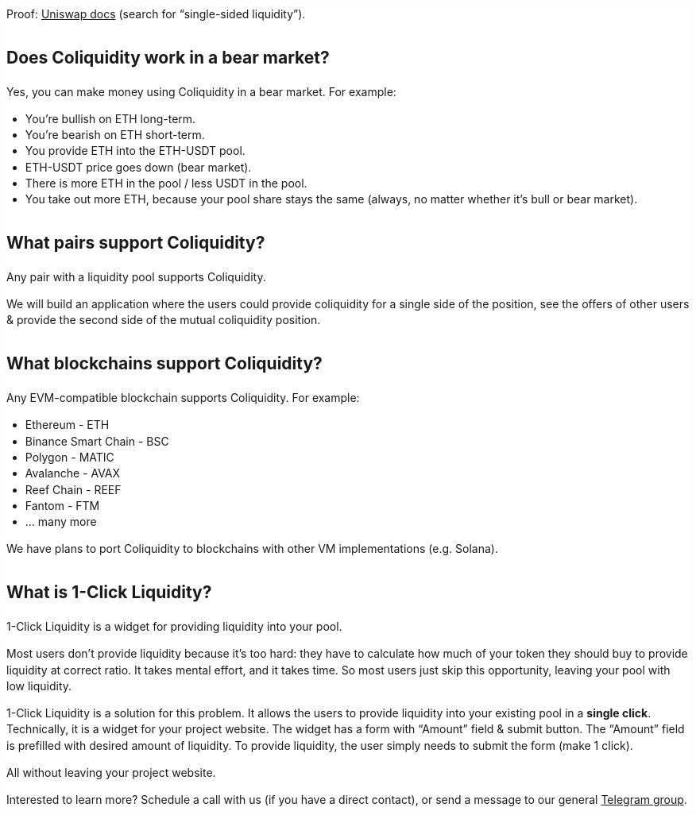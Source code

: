 Proof: [Uniswap docs](https://help.uniswap.org/en/articles/5406286-faq-provide-liquidity-on-uniswap-v3) (search for “single-sided liquidity”).

## Does Coliquidity work in a bear market?

Yes, you can make money using Coliquidity in a bear market. For example:

- You’re bullish on ETH long-term.
- You’re bearish on ETH short-term.
- You provide ETH into the ETH-USDT pool.
- ETH-USDT price goes down (bear market).
- There is more ETH in the pool / less USDT in the pool.
- You take out more ETH, because your pool share stays the same (always, no matter whether it’s bull or bear market).

## What pairs support Coliquidity?

Any pair with a liquidity pool supports Coliquidity.

We will build an application where the users could provide coliquidity for a single side of the position, see the offers of other users & provide the second side of the mutual coliquidity position.

## What blockchains support Coliquidity?

Any EVM-compatible blockchain supports Coliquidity. For example:

- Ethereum - ETH
- Binance Smart Chain - BSC
- Polygon - MATIC
- Avalanche - AVAX
- Reef Chain - REEF
- Fantom - FTM
- … many more

We have plans to port Coliquidity to blockchains with other VM implementations (e.g. Solana).

## What is 1-Click Liquidity?

1-Click Liquidity is a widget for providing liquidity into your pool.

Most users don’t provide liquidity because it’s too hard: they have to calculate how much of your token they should buy to provide liquidity at correct ratio. It takes mental effort, and it takes time. So most users just skip this opportunity, leaving your pool with low liquidity.

1-Click Liquidity is a solution for this problem. It allows the users to provide liquidity into your existing pool in a **single click**. Technically, it is a widget for your project website. The widget has a form with “Amount” field & submit button. The “Amount” field is prefilled with desired amount of liquidity. To provide liquidity, the user simply needs to submit the form (make 1 click).

All without leaving your project website.

Interested to learn more? Schedule a call with us (if you have a direct contact), or send a message to our general [Telegram group](https://t.me/ShieldFinanceHQ).
